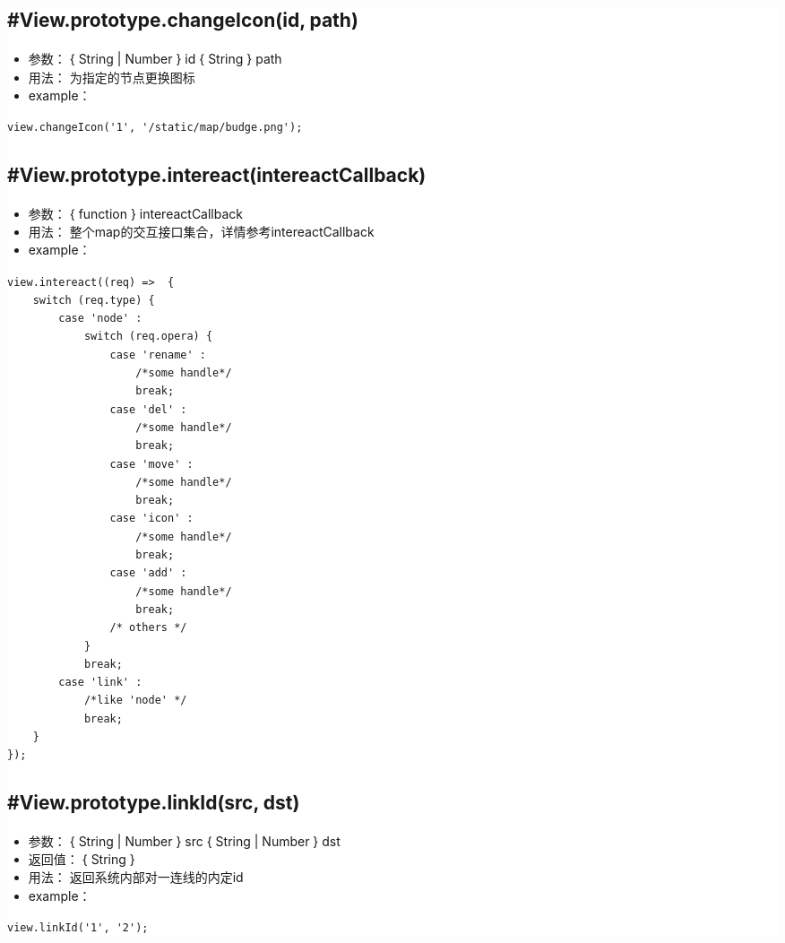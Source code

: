 ## #View.prototype.changeIcon(id, path)
- 参数：
{ String | Number } id
{ String } path
- 用法：
为指定的节点更换图标
- example：
```
view.changeIcon('1', '/static/map/budge.png');
```

## #View.prototype.intereact(intereactCallback)
- 参数：
{ function } intereactCallback
- 用法：
整个map的交互接口集合，详情参考intereactCallback
- example：

```
view.intereact((req) =>  {
	switch (req.type) {
		case 'node' :
			switch (req.opera) {
				case 'rename' :
					/*some handle*/
					break;
				case 'del' :
					/*some handle*/
					break;
				case 'move' :
					/*some handle*/
					break;
				case 'icon' :
					/*some handle*/
					break;
				case 'add' :
					/*some handle*/
					break;
				/* others */
			}
			break;
		case 'link' :
			/*like 'node' */
			break;
	}
});
```

## #View.prototype.linkId(src, dst)
- 参数：
{ String | Number } src
{ String | Number } dst
- 返回值：
{ String }
- 用法：
返回系统内部对一连线的内定id
- example：
```
view.linkId('1', '2');
```

